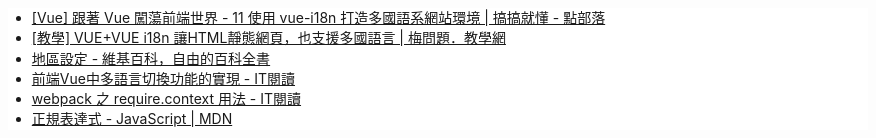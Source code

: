 * [[Vue] 跟著 Vue 闖蕩前端世界 - 11 使用 vue-i18n 打造多國語系網站環境 | 搞搞就懂 - 點部落](https://dotblogs.com.tw/wasichris/2018/05/12/012517)
* [[教學] VUE+VUE i18n 讓HTML靜態網頁，也支援多國語言 | 梅問題．教學網](https://www.minwt.com/webdesign-dev/js/20464.html)
* [地區設定 - 維基百科，自由的百科全書](https://zh.wikipedia.org/wiki/%E5%8C%BA%E5%9F%9F%E8%AE%BE%E7%BD%AE)
* [前端Vue中多語言切換功能的實現 - IT閱讀](https://www.itread01.com/content/1546427551.html)
* [webpack 之 require.context 用法 - IT閱讀](https://www.itread01.com/content/1548038172.html)
* [正規表達式 - JavaScript | MDN](https://developer.mozilla.org/zh-TW/docs/Web/JavaScript/Guide/Regular_Expressions)

<script async src="https://static.codepen.io/assets/embed/ei.js"></script>

